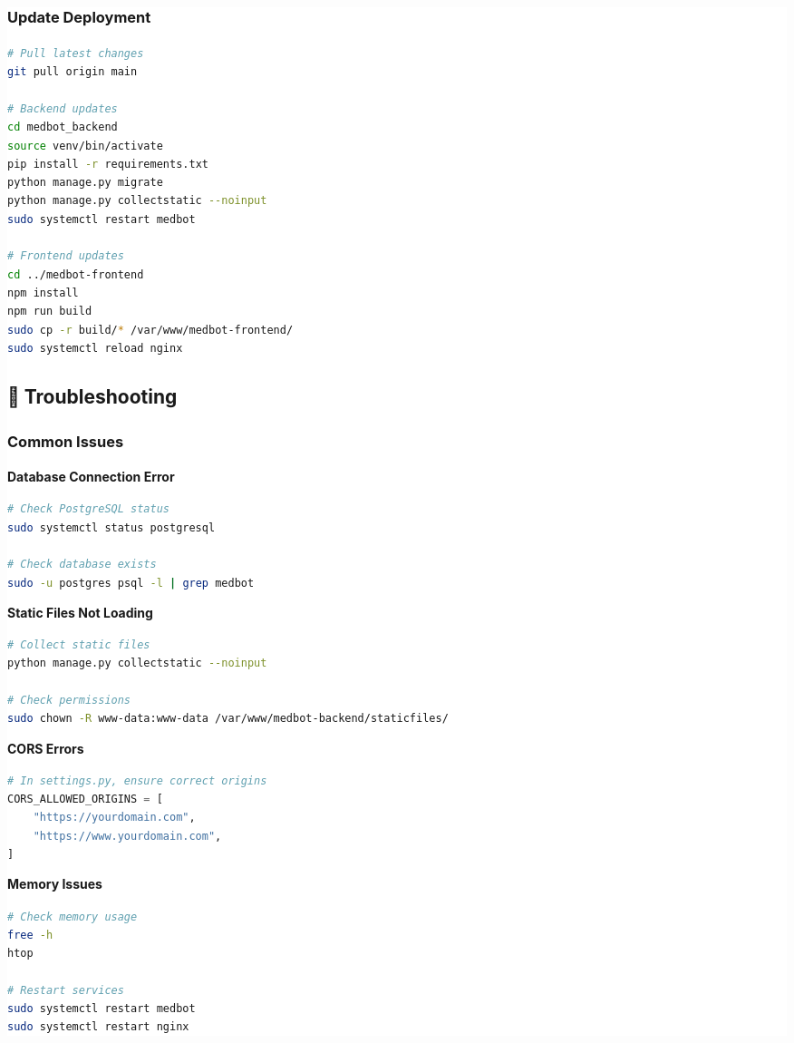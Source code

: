 ### Update Deployment
```bash
# Pull latest changes
git pull origin main

# Backend updates
cd medbot_backend
source venv/bin/activate
pip install -r requirements.txt
python manage.py migrate
python manage.py collectstatic --noinput
sudo systemctl restart medbot

# Frontend updates
cd ../medbot-frontend
npm install
npm run build
sudo cp -r build/* /var/www/medbot-frontend/
sudo systemctl reload nginx
```

## 🚨 Troubleshooting

### Common Issues

**Database Connection Error**
```bash
# Check PostgreSQL status
sudo systemctl status postgresql

# Check database exists
sudo -u postgres psql -l | grep medbot
```

**Static Files Not Loading**
```bash
# Collect static files
python manage.py collectstatic --noinput

# Check permissions
sudo chown -R www-data:www-data /var/www/medbot-backend/staticfiles/
```

**CORS Errors**
```python
# In settings.py, ensure correct origins
CORS_ALLOWED_ORIGINS = [
    "https://yourdomain.com",
    "https://www.yourdomain.com",
]
```

**Memory Issues**
```bash
# Check memory usage
free -h
htop

# Restart services
sudo systemctl restart medbot
sudo systemctl restart nginx
```
